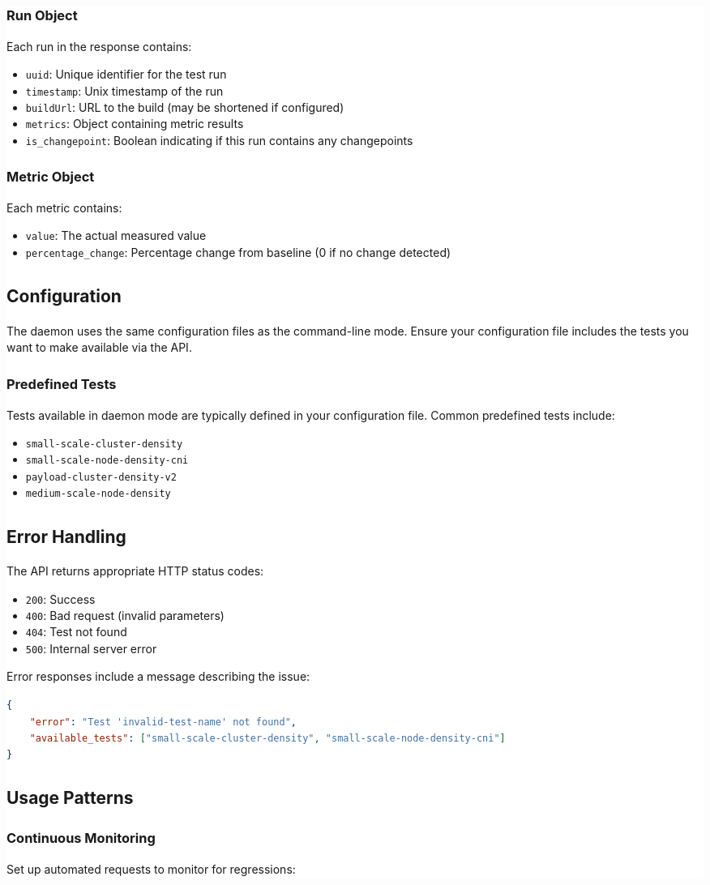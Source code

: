 ### Run Object
Each run in the response contains:

- `uuid`: Unique identifier for the test run
- `timestamp`: Unix timestamp of the run
- `buildUrl`: URL to the build (may be shortened if configured)
- `metrics`: Object containing metric results
- `is_changepoint`: Boolean indicating if this run contains any changepoints

### Metric Object
Each metric contains:

- `value`: The actual measured value
- `percentage_change`: Percentage change from baseline (0 if no change detected)

## Configuration

The daemon uses the same configuration files as the command-line mode. Ensure your configuration file includes the tests you want to make available via the API.

### Predefined Tests

Tests available in daemon mode are typically defined in your configuration file. Common predefined tests include:

- `small-scale-cluster-density`
- `small-scale-node-density-cni`
- `payload-cluster-density-v2`
- `medium-scale-node-density`

## Error Handling

The API returns appropriate HTTP status codes:

- `200`: Success
- `400`: Bad request (invalid parameters)
- `404`: Test not found
- `500`: Internal server error

Error responses include a message describing the issue:

```json
{
    "error": "Test 'invalid-test-name' not found",
    "available_tests": ["small-scale-cluster-density", "small-scale-node-density-cni"]
}
```

## Usage Patterns

### Continuous Monitoring
Set up automated requests to monitor for regressions:
